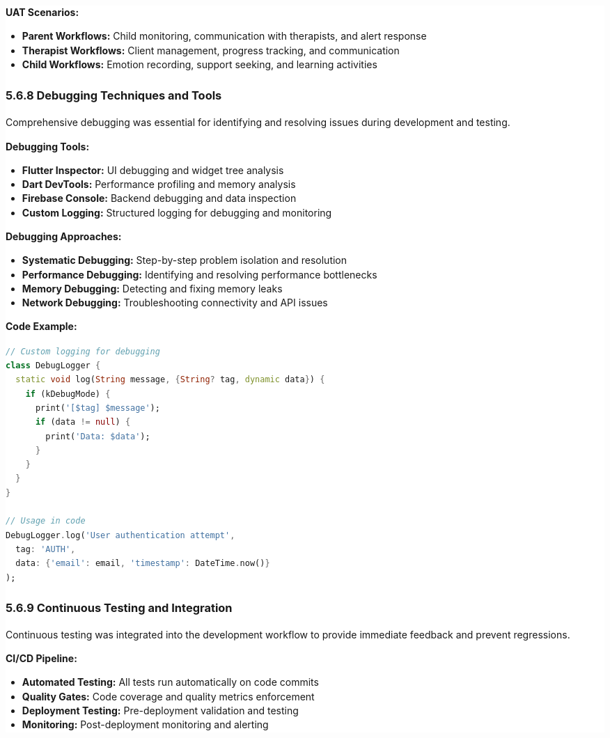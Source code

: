 **UAT Scenarios:**
- **Parent Workflows:** Child monitoring, communication with therapists, and alert response
- **Therapist Workflows:** Client management, progress tracking, and communication
- **Child Workflows:** Emotion recording, support seeking, and learning activities

### 5.6.8 Debugging Techniques and Tools

Comprehensive debugging was essential for identifying and resolving issues during development and testing.

**Debugging Tools:**
- **Flutter Inspector:** UI debugging and widget tree analysis
- **Dart DevTools:** Performance profiling and memory analysis
- **Firebase Console:** Backend debugging and data inspection
- **Custom Logging:** Structured logging for debugging and monitoring

**Debugging Approaches:**
- **Systematic Debugging:** Step-by-step problem isolation and resolution
- **Performance Debugging:** Identifying and resolving performance bottlenecks
- **Memory Debugging:** Detecting and fixing memory leaks
- **Network Debugging:** Troubleshooting connectivity and API issues

**Code Example:**
```dart
// Custom logging for debugging
class DebugLogger {
  static void log(String message, {String? tag, dynamic data}) {
    if (kDebugMode) {
      print('[$tag] $message');
      if (data != null) {
        print('Data: $data');
      }
    }
  }
}

// Usage in code
DebugLogger.log('User authentication attempt', 
  tag: 'AUTH', 
  data: {'email': email, 'timestamp': DateTime.now()}
);
```

### 5.6.9 Continuous Testing and Integration

Continuous testing was integrated into the development workflow to provide immediate feedback and prevent regressions.

**CI/CD Pipeline:**
- **Automated Testing:** All tests run automatically on code commits
- **Quality Gates:** Code coverage and quality metrics enforcement
- **Deployment Testing:** Pre-deployment validation and testing
- **Monitoring:** Post-deployment monitoring and alerting
